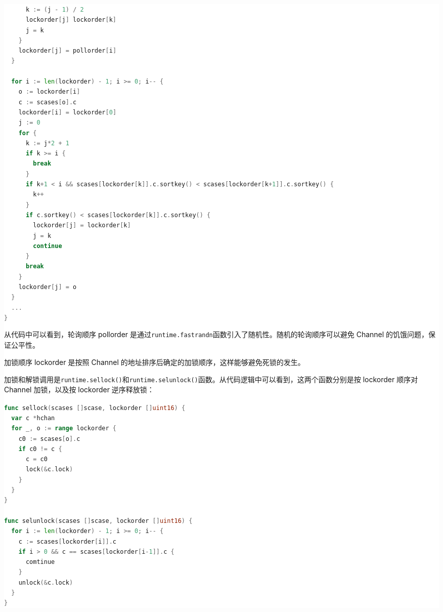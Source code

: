 ```go
      k := (j - 1) / 2
      lockorder[j] lockorder[k]
      j = k
    }
    lockorder[j] = pollorder[i]
  }
  
  for i := len(lockorder) - 1; i >= 0; i-- {
    o := lockorder[i]
    c := scases[o].c
    lockorder[i] = lockorder[0]
    j := 0
    for {
      k := j*2 + 1
      if k >= i {
        break
      }
      if k+1 < i && scases[lockorder[k]].c.sortkey() < scases[lockorder[k+1]].c.sortkey() {
        k++
      }
      if c.sortkey() < scases[lockorder[k]].c.sortkey() {
        lockorder[j] = lockorder[k]
        j = k
        continue
      }
      break
    }
    lockorder[j] = o
  }
  ...
}
```

从代码中可以看到，轮询顺序 pollorder 是通过`runtime.fastrandn`函数引入了随机性。随机的轮询顺序可以避免 Channel 的饥饿问题，保证公平性。

加锁顺序 lockorder 是按照 Channel 的地址排序后确定的加锁顺序，这样能够避免死锁的发生。

加锁和解锁调用是`runtime.sellock()`和`runtime.selunlock()`函数。从代码逻辑中可以看到，这两个函数分别是按 lockorder 顺序对 Channel 加锁，以及按 lockorder 逆序释放锁：

```go
func sellock(scases []scase, lockorder []uint16) {
  var c *hchan
  for _, o := range lockorder {
    c0 := scases[o].c
    if c0 != c {
      c = c0
      lock(&c.lock)
    }
  }
}

func selunlock(scases []scase, lockorder []uint16) {
  for i := len(lockorder) - 1; i >= 0; i-- {
    c := scases[lockorder[i]].c
    if i > 0 && c == scases[lockorder[i-1]].c {
      comtinue
    }
    unlock(&c.lock)
  }
}
```

